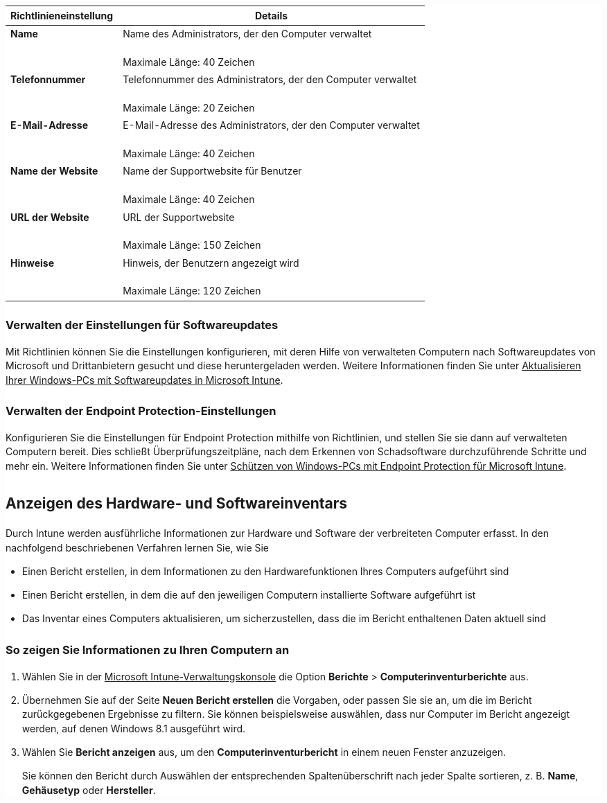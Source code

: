 |Richtlinieneinstellung|Details|
|------------------|--------------------|
|**Name**|Name des Administrators, der den Computer verwaltet<br /><br />Maximale Länge: 40 Zeichen|
|**Telefonnummer**|Telefonnummer des Administrators, der den Computer verwaltet<br /><br />Maximale Länge: 20 Zeichen|
|**E-Mail-Adresse**|E-Mail-Adresse des Administrators, der den Computer verwaltet<br /><br />Maximale Länge: 40 Zeichen|
|**Name der Website**|Name der Supportwebsite für Benutzer<br /><br />Maximale Länge: 40 Zeichen|
|**URL der Website**|URL der Supportwebsite<br /><br />Maximale Länge: 150 Zeichen|
|**Hinweise**|Hinweis, der Benutzern angezeigt wird<br /><br />Maximale Länge: 120 Zeichen|

### Verwalten der Einstellungen für Softwareupdates
Mit Richtlinien können Sie die Einstellungen konfigurieren, mit deren Hilfe von verwalteten Computern nach Softwareupdates von Microsoft und Drittanbietern gesucht und diese heruntergeladen werden. Weitere Informationen finden Sie unter [Aktualisieren Ihrer Windows-PCs mit Softwareupdates in Microsoft Intune](keep-windows-pcs-up-to-date-with-software-updates-in-microsoft-intune.md).

### Verwalten der Endpoint Protection-Einstellungen
Konfigurieren Sie die Einstellungen für Endpoint Protection mithilfe von Richtlinien, und stellen Sie sie dann auf verwalteten Computern bereit. Dies schließt Überprüfungszeitpläne, nach dem Erkennen von Schadsoftware durchzuführende Schritte und mehr ein. Weitere Informationen finden Sie unter [Schützen von Windows-PCs mit Endpoint Protection für Microsoft Intune](help-secure-windows-pcs-with-endpoint-protection-for-microsoft-intune.md).

## Anzeigen des Hardware- und Softwareinventars
Durch Intune werden ausführliche Informationen zur Hardware und Software der verbreiteten Computer erfasst. In den nachfolgend beschriebenen Verfahren lernen Sie, wie Sie

-   Einen Bericht erstellen, in dem Informationen zu den Hardwarefunktionen Ihres Computers aufgeführt sind

-   Einen Bericht erstellen, in dem die auf den jeweiligen Computern installierte Software aufgeführt ist

-   Das Inventar eines Computers aktualisieren, um sicherzustellen, dass die im Bericht enthaltenen Daten aktuell sind

### So zeigen Sie Informationen zu Ihren Computern an

1.  Wählen Sie in der [Microsoft Intune-Verwaltungskonsole](https://manage.microsoft.com/) die Option **Berichte** &gt; **Computerinventurberichte** aus.

2.  Übernehmen Sie auf der Seite **Neuen Bericht erstellen** die Vorgaben, oder passen Sie sie an, um die im Bericht zurückgegebenen Ergebnisse zu filtern. Sie können beispielsweise auswählen, dass nur Computer im Bericht angezeigt werden, auf denen Windows 8.1 ausgeführt wird.

3.  Wählen Sie **Bericht anzeigen** aus, um den **Computerinventurbericht** in einem neuen Fenster anzuzeigen.

    Sie können den Bericht durch Auswählen der entsprechenden Spaltenüberschrift nach jeder Spalte sortieren, z. B. **Name**, **Gehäusetyp** oder **Hersteller**.
